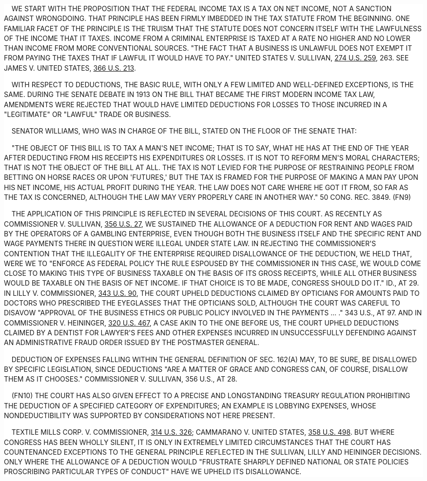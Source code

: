     WE START WITH THE PROPOSITION THAT THE FEDERAL INCOME TAX IS A TAX ON NET INCOME, NOT A SANCTION AGAINST WRONGDOING.  THAT PRINCIPLE HAS BEEN FIRMLY IMBEDDED IN THE TAX STATUTE FROM THE BEGINNING.  ONE FAMILIAR FACET OF THE PRINCIPLE IS THE TRUISM THAT THE STATUTE DOES NOT CONCERN ITSELF WITH THE LAWFULNESS OF THE INCOME THAT IT TAXES.  INCOME FROM A CRIMINAL ENTERPRISE IS TAXED AT A RATE NO HIGHER AND NO LOWER THAN INCOME FROM MORE CONVENTIONAL SOURCES.  "THE FACT THAT A BUSINESS IS UNLAWFUL DOES NOT EXEMPT IT FROM PAYING THE TAXES THAT IF LAWFUL IT WOULD HAVE TO PAY."  UNITED STATES V. SULLIVAN, [274 U.S. 259][/us/courts/scotus/usReporter/274/259], 263.  SEE JAMES V. UNITED STATES, [366 U.S. 213][/us/courts/scotus/usReporter/366/213].

    WITH RESPECT TO DEDUCTIONS, THE BASIC RULE, WITH ONLY A FEW LIMITED AND WELL-DEFINED EXCEPTIONS, IS THE SAME.  DURING THE SENATE DEBATE IN 1913 ON THE BILL THAT BECAME THE FIRST MODERN INCOME TAX LAW, AMENDMENTS WERE REJECTED THAT WOULD HAVE LIMITED DEDUCTIONS FOR LOSSES TO THOSE INCURRED IN A "LEGITIMATE" OR "LAWFUL" TRADE OR BUSINESS.

    SENATOR WILLIAMS, WHO WAS IN CHARGE OF THE BILL, STATED ON THE FLOOR OF THE SENATE THAT:

    "THE OBJECT OF THIS BILL IS TO TAX A MAN'S NET INCOME; THAT IS TO SAY, WHAT HE HAS AT THE END OF THE YEAR AFTER DEDUCTING FROM HIS RECEIPTS HIS EXPENDITURES OR LOSSES.  IT IS NOT TO REFORM MEN'S MORAL CHARACTERS; THAT IS NOT THE OBJECT OF THE BILL AT ALL.  THE TAX IS NOT LEVIED FOR THE PURPOSE OF RESTRAINING PEOPLE FROM BETTING ON HORSE RACES OR UPON 'FUTURES,' BUT THE TAX IS FRAMED FOR THE PURPOSE OF MAKING A MAN PAY UPON HIS NET INCOME, HIS ACTUAL PROFIT DURING THE YEAR.  THE LAW DOES NOT CARE WHERE HE GOT IT FROM, SO FAR AS THE TAX IS CONCERNED, ALTHOUGH THE LAW MAY VERY PROPERLY CARE IN ANOTHER WAY."  50 CONG. REC. 3849.  (FN9)

    THE APPLICATION OF THIS PRINCIPLE IS REFLECTED IN SEVERAL DECISIONS OF THIS COURT.  AS RECENTLY AS COMMISSIONER V. SULLIVAN, [356 U.S. 27][/us/courts/scotus/usReporter/356/27], WE SUSTAINED THE ALLOWANCE OF A DEDUCTION FOR RENT AND WAGES PAID BY THE OPERATORS OF A GAMBLING ENTERPRISE, EVEN THOUGH BOTH THE BUSINESS ITSELF AND THE SPECIFIC RENT AND WAGE PAYMENTS THERE IN QUESTION WERE ILLEGAL UNDER STATE LAW.  IN REJECTING THE COMMISSIONER'S CONTENTION THAT THE ILLEGALITY OF THE ENTERPRISE REQUIRED DISALLOWANCE OF THE DEDUCTION, WE HELD THAT, WERE WE TO "ENFORCE AS FEDERAL POLICY THE RULE ESPOUSED BY THE COMMISSIONER IN THIS CASE, WE WOULD COME CLOSE TO MAKING THIS TYPE OF BUSINESS TAXABLE ON THE BASIS OF ITS GROSS RECEIPTS, WHILE ALL OTHER BUSINESS WOULD BE TAXABLE ON THE BASIS OF NET INCOME.  IF THAT CHOICE IS TO BE MADE, CONGRESS SHOULD DO IT."  ID., AT 29.  IN LILLY V. COMMISSIONER, [343 U.S. 90][/us/courts/scotus/usReporter/343/90], THE COURT UPHELD DEDUCTIONS CLAIMED BY OPTICIANS FOR AMOUNTS PAID TO DOCTORS WHO PRESCRIBED THE EYEGLASSES THAT THE OPTICIANS SOLD, ALTHOUGH THE COURT WAS CAREFUL TO DISAVOW "APPROVAL OF THE BUSINESS ETHICS OR PUBLIC POLICY INVOLVED IN THE PAYMENTS  ...  ."  343 U.S., AT 97.  AND IN COMMISSIONER V. HEININGER, [320 U.S. 467][/us/courts/scotus/usReporter/320/467], A CASE AKIN TO THE ONE BEFORE US, THE COURT UPHELD DEDUCTIONS CLAIMED BY A DENTIST FOR LAWYER'S FEES AND OTHER EXPENSES INCURRED IN UNSUCCESSFULLY DEFENDING AGAINST AN ADMINISTRATIVE FRAUD ORDER ISSUED BY THE POSTMASTER GENERAL.

    DEDUCTION OF EXPENSES FALLING WITHIN THE GENERAL DEFINITION OF SEC. 162(A) MAY, TO BE SURE, BE DISALLOWED BY SPECIFIC LEGISLATION, SINCE DEDUCTIONS "ARE A MATTER OF GRACE AND CONGRESS CAN, OF COURSE, DISALLOW THEM AS IT CHOOSES."  COMMISSIONER V. SULLIVAN, 356 U.S., AT 28.

    (FN10)  THE COURT HAS ALSO GIVEN EFFECT TO A PRECISE AND LONGSTANDING TREASURY REGULATION PROHIBITING THE DEDUCTION OF A SPECIFIED CATEGORY OF EXPENDITURES; AN EXAMPLE IS LOBBYING EXPENSES, WHOSE NONDEDUCTIBILITY WAS SUPPORTED BY CONSIDERATIONS NOT HERE PRESENT.

    TEXTILE MILLS CORP. V. COMMISSIONER, [314 U.S. 326][/us/courts/scotus/usReporter/314/326]; CAMMARANO V. UNITED STATES, [358 U.S. 498][/us/courts/scotus/usReporter/358/498].  BUT WHERE CONGRESS HAS BEEN WHOLLY SILENT, IT IS ONLY IN EXTREMELY LIMITED CIRCUMSTANCES THAT THE COURT HAS COUNTENANCED EXCEPTIONS TO THE GENERAL PRINCIPLE REFLECTED IN THE SULLIVAN, LILLY AND HEININGER DECISIONS.  ONLY WHERE THE ALLOWANCE OF A DEDUCTION WOULD "FRUSTRATE SHARPLY DEFINED NATIONAL OR STATE POLICIES PROSCRIBING PARTICULAR TYPES OF CONDUCT" HAVE WE UPHELD ITS DISALLOWANCE.


[/us/courts/scotus/usReporter/383/687]: https://publicdocs.github.io/go/links?ns=uslm-x&ref=%2Fus%2Fcourts%2Fscotus%2FusReporter%2F383%2F687
[/us/usc/t26/s162]: https://publicdocs.github.io/go/links?ns=uslm&ref=%2Fus%2Fusc%2Ft26%2Fs162
[/us/courts/scotus/usReporter/382/808]: https://publicdocs.github.io/go/links?ns=uslm-x&ref=%2Fus%2Fcourts%2Fscotus%2FusReporter%2F382%2F808
[/us/courts/scotus/usReporter/372/39]: https://publicdocs.github.io/go/links?ns=uslm-x&ref=%2Fus%2Fcourts%2Fscotus%2FusReporter%2F372%2F39
[/us/courts/scotus/usReporter/276/145]: https://publicdocs.github.io/go/links?ns=uslm-x&ref=%2Fus%2Fcourts%2Fscotus%2FusReporter%2F276%2F145
[/us/courts/scotus/usReporter/308/488]: https://publicdocs.github.io/go/links?ns=uslm-x&ref=%2Fus%2Fcourts%2Fscotus%2FusReporter%2F308%2F488
[/us/courts/scotus/usReporter/290/111]: https://publicdocs.github.io/go/links?ns=uslm-x&ref=%2Fus%2Fcourts%2Fscotus%2FusReporter%2F290%2F111
[/us/courts/scotus/usReporter/343/90]: https://publicdocs.github.io/go/links?ns=uslm-x&ref=%2Fus%2Fcourts%2Fscotus%2FusReporter%2F343%2F90
[/us/courts/scotus/usReporter/320/467]: https://publicdocs.github.io/go/links?ns=uslm-x&ref=%2Fus%2Fcourts%2Fscotus%2FusReporter%2F320%2F467
[/us/courts/scotus/usReporter/325/365]: https://publicdocs.github.io/go/links?ns=uslm-x&ref=%2Fus%2Fcourts%2Fscotus%2FusReporter%2F325%2F365
[/us/courts/scotus/usReporter/274/259]: https://publicdocs.github.io/go/links?ns=uslm-x&ref=%2Fus%2Fcourts%2Fscotus%2FusReporter%2F274%2F259
[/us/courts/scotus/usReporter/366/213]: https://publicdocs.github.io/go/links?ns=uslm-x&ref=%2Fus%2Fcourts%2Fscotus%2FusReporter%2F366%2F213
[/us/courts/scotus/usReporter/356/27]: https://publicdocs.github.io/go/links?ns=uslm-x&ref=%2Fus%2Fcourts%2Fscotus%2FusReporter%2F356%2F27
[/us/courts/scotus/usReporter/343/90]: https://publicdocs.github.io/go/links?ns=uslm-x&ref=%2Fus%2Fcourts%2Fscotus%2FusReporter%2F343%2F90
[/us/courts/scotus/usReporter/320/467]: https://publicdocs.github.io/go/links?ns=uslm-x&ref=%2Fus%2Fcourts%2Fscotus%2FusReporter%2F320%2F467
[/us/courts/scotus/usReporter/314/326]: https://publicdocs.github.io/go/links?ns=uslm-x&ref=%2Fus%2Fcourts%2Fscotus%2FusReporter%2F314%2F326
[/us/courts/scotus/usReporter/358/498]: https://publicdocs.github.io/go/links?ns=uslm-x&ref=%2Fus%2Fcourts%2Fscotus%2FusReporter%2F358%2F498
[/us/courts/scotus/usReporter/356/30]: https://publicdocs.github.io/go/links?ns=uslm-x&ref=%2Fus%2Fcourts%2Fscotus%2FusReporter%2F356%2F30
[/us/courts/scotus/usReporter/356/38]: https://publicdocs.github.io/go/links?ns=uslm-x&ref=%2Fus%2Fcourts%2Fscotus%2FusReporter%2F356%2F38
[/us/courts/scotus/usReporter/348/3]: https://publicdocs.github.io/go/links?ns=uslm-x&ref=%2Fus%2Fcourts%2Fscotus%2FusReporter%2F348%2F3
[/us/courts/scotus/usReporter/372/335]: https://publicdocs.github.io/go/links?ns=uslm-x&ref=%2Fus%2Fcourts%2Fscotus%2FusReporter%2F372%2F335
[/us/usc/t26/s162]: https://publicdocs.github.io/go/links?ns=uslm&ref=%2Fus%2Fusc%2Ft26%2Fs162
[/us/stat/48/84]: https://publicdocs.github.io/go/links?ns=uslm&ref=%2Fus%2Fstat%2F48%2F84
[/us/usc/t15/s77]: https://publicdocs.github.io/go/links?ns=uslm&ref=%2Fus%2Fusc%2Ft15%2Fs77
[/us/usc/t18/s1341]: https://publicdocs.github.io/go/links?ns=uslm&ref=%2Fus%2Fusc%2Ft18%2Fs1341
[/us/usc/t18/s371]: https://publicdocs.github.io/go/links?ns=uslm&ref=%2Fus%2Fusc%2Ft18%2Fs371
[/us/stat/56/767]: https://publicdocs.github.io/go/links?ns=uslm&ref=%2Fus%2Fstat%2F56%2F767
[/us/usc/t50a/s965]: https://publicdocs.github.io/go/links?ns=uslm&ref=%2Fus%2Fusc%2Ft50a%2Fs965
[/us/stat/64/807]: https://publicdocs.github.io/go/links?ns=uslm&ref=%2Fus%2Fstat%2F64%2F807
[/us/stat/65/136]: https://publicdocs.github.io/go/links?ns=uslm&ref=%2Fus%2Fstat%2F65%2F136
[/us/usc/t50a/s2105]: https://publicdocs.github.io/go/links?ns=uslm&ref=%2Fus%2Fusc%2Ft50a%2Fs2105
[/us/stat/64/807]: https://publicdocs.github.io/go/links?ns=uslm&ref=%2Fus%2Fstat%2F64%2F807
[/us/usc/t50a/s2105]: https://publicdocs.github.io/go/links?ns=uslm&ref=%2Fus%2Fusc%2Ft50a%2Fs2105